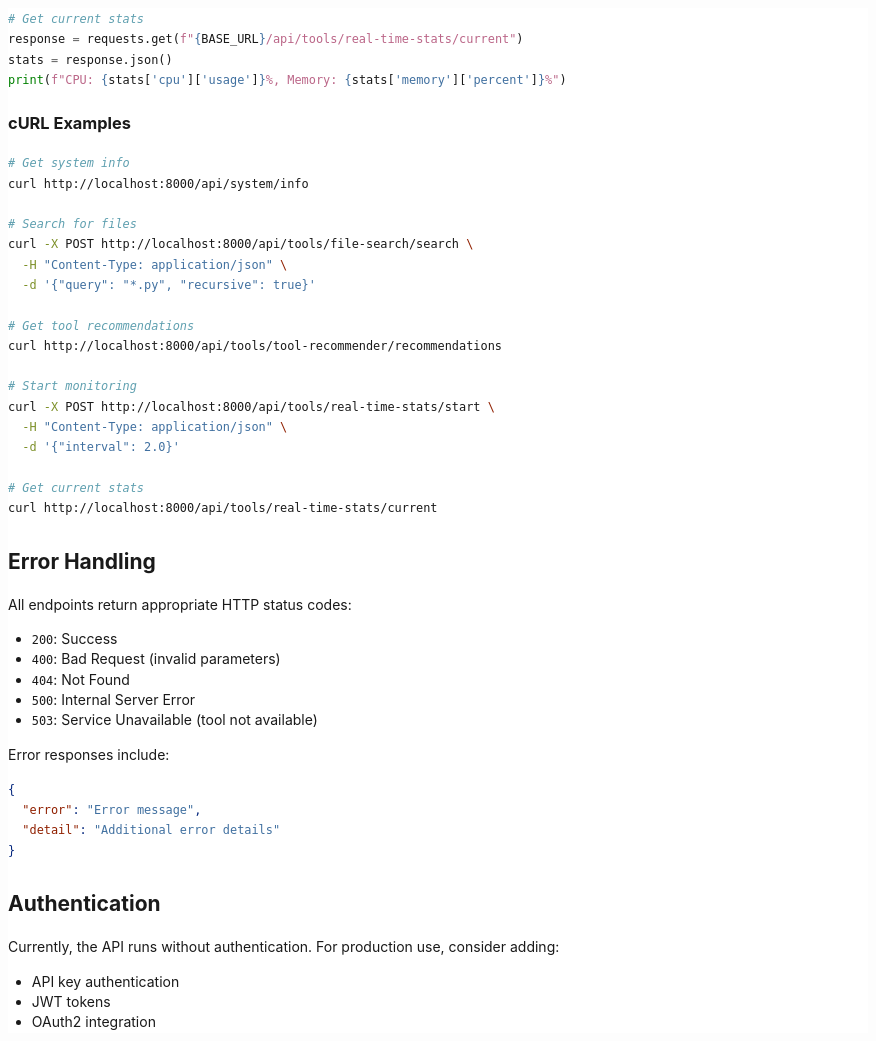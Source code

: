 ```python
# Get current stats
response = requests.get(f"{BASE_URL}/api/tools/real-time-stats/current")
stats = response.json()
print(f"CPU: {stats['cpu']['usage']}%, Memory: {stats['memory']['percent']}%")
```

### cURL Examples

```bash
# Get system info
curl http://localhost:8000/api/system/info

# Search for files
curl -X POST http://localhost:8000/api/tools/file-search/search \
  -H "Content-Type: application/json" \
  -d '{"query": "*.py", "recursive": true}'

# Get tool recommendations
curl http://localhost:8000/api/tools/tool-recommender/recommendations

# Start monitoring
curl -X POST http://localhost:8000/api/tools/real-time-stats/start \
  -H "Content-Type: application/json" \
  -d '{"interval": 2.0}'

# Get current stats
curl http://localhost:8000/api/tools/real-time-stats/current
```

## Error Handling

All endpoints return appropriate HTTP status codes:

- `200`: Success
- `400`: Bad Request (invalid parameters)
- `404`: Not Found
- `500`: Internal Server Error
- `503`: Service Unavailable (tool not available)

Error responses include:
```json
{
  "error": "Error message",
  "detail": "Additional error details"
}
```

## Authentication

Currently, the API runs without authentication. For production use, consider adding:

- API key authentication
- JWT tokens
- OAuth2 integration
